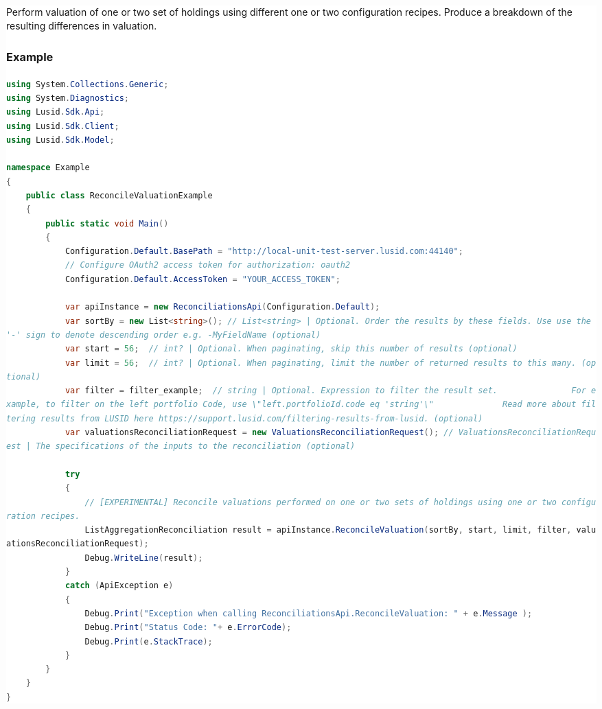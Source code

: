 Perform valuation of one or two set of holdings using different one or two configuration recipes. Produce a breakdown of the resulting differences in valuation.

### Example

```csharp
using System.Collections.Generic;
using System.Diagnostics;
using Lusid.Sdk.Api;
using Lusid.Sdk.Client;
using Lusid.Sdk.Model;

namespace Example
{
    public class ReconcileValuationExample
    {
        public static void Main()
        {
            Configuration.Default.BasePath = "http://local-unit-test-server.lusid.com:44140";
            // Configure OAuth2 access token for authorization: oauth2
            Configuration.Default.AccessToken = "YOUR_ACCESS_TOKEN";

            var apiInstance = new ReconciliationsApi(Configuration.Default);
            var sortBy = new List<string>(); // List<string> | Optional. Order the results by these fields. Use use the '-' sign to denote descending order e.g. -MyFieldName (optional) 
            var start = 56;  // int? | Optional. When paginating, skip this number of results (optional) 
            var limit = 56;  // int? | Optional. When paginating, limit the number of returned results to this many. (optional) 
            var filter = filter_example;  // string | Optional. Expression to filter the result set.               For example, to filter on the left portfolio Code, use \"left.portfolioId.code eq 'string'\"              Read more about filtering results from LUSID here https://support.lusid.com/filtering-results-from-lusid. (optional) 
            var valuationsReconciliationRequest = new ValuationsReconciliationRequest(); // ValuationsReconciliationRequest | The specifications of the inputs to the reconciliation (optional) 

            try
            {
                // [EXPERIMENTAL] Reconcile valuations performed on one or two sets of holdings using one or two configuration recipes.
                ListAggregationReconciliation result = apiInstance.ReconcileValuation(sortBy, start, limit, filter, valuationsReconciliationRequest);
                Debug.WriteLine(result);
            }
            catch (ApiException e)
            {
                Debug.Print("Exception when calling ReconciliationsApi.ReconcileValuation: " + e.Message );
                Debug.Print("Status Code: "+ e.ErrorCode);
                Debug.Print(e.StackTrace);
            }
        }
    }
}
```
